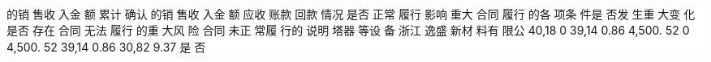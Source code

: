 的销
售收
入金
额
累计
确认
的销
售收
入金
额
应收
账款
回款
情况
是否
正常
履行
影响
重大
合同
履行
的各
项条
件是
否发
生重
大变
化
是否
存在
合同
无法
履行
的重
大风
险
合同
未正
常履
行的
说明
塔器
等设
备
浙江
逸盛
新材
料有
限公
40,18
0
39,14
0.86
4,500.
52
0
4,500.
52
39,14
0.86
30,82
9.37
是
否